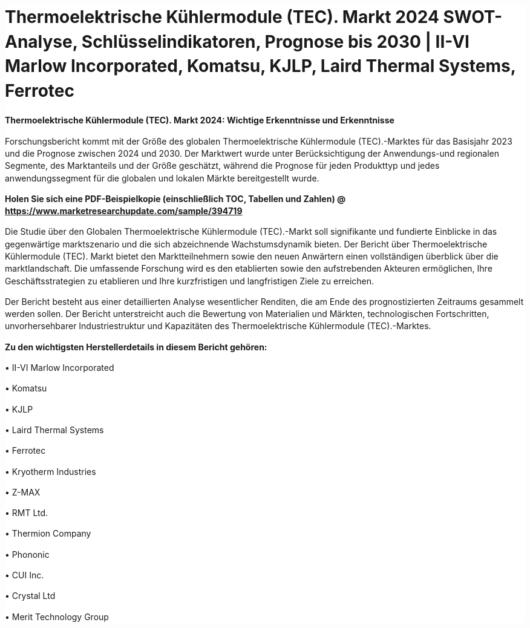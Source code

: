 # Thermoelektrische Kühlermodule (TEC). Markt 2024 SWOT-Analyse, Schlüsselindikatoren, Prognose bis 2030 | II-VI Marlow Incorporated, Komatsu, KJLP, Laird Thermal Systems, Ferrotec

<strong>Thermoelektrische Kühlermodule (TEC). Markt 2024: Wichtige Erkenntnisse und Erkenntnisse</strong>

Forschungsbericht kommt mit der Größe des globalen Thermoelektrische Kühlermodule (TEC).-Marktes für das Basisjahr 2023 und die Prognose zwischen 2024 und 2030. Der Marktwert wurde unter Berücksichtigung der Anwendungs-und regionalen Segmente, des Marktanteils und der Größe geschätzt, während die Prognose für jeden Produkttyp und jedes anwendungssegment für die globalen und lokalen Märkte bereitgestellt wurde.

<strong>Holen Sie sich eine PDF-Beispielkopie (einschließlich TOC, Tabellen und Zahlen) @
</strong><strong><a href=https://www.marketresearchupdate.com/sample/394719><strong>https://www.marketresearchupdate.com/sample/394719</u></font></a></strong></strong>

Die Studie über den Globalen Thermoelektrische Kühlermodule (TEC).-Markt soll signifikante und fundierte Einblicke in das gegenwärtige marktszenario und die sich abzeichnende Wachstumsdynamik bieten. Der Bericht über Thermoelektrische Kühlermodule (TEC). Markt bietet den Marktteilnehmern sowie den neuen Anwärtern einen vollständigen überblick über die marktlandschaft. Die umfassende Forschung wird es den etablierten sowie den aufstrebenden Akteuren ermöglichen, Ihre Geschäftsstrategien zu etablieren und Ihre kurzfristigen und langfristigen Ziele zu erreichen.

Der Bericht besteht aus einer detaillierten Analyse wesentlicher Renditen, die am Ende des prognostizierten Zeitraums gesammelt werden sollen. Der Bericht unterstreicht auch die Bewertung von Materialien und Märkten, technologischen Fortschritten, unvorhersehbarer Industriestruktur und Kapazitäten des Thermoelektrische Kühlermodule (TEC).-Marktes.

<strong>Zu den wichtigsten Herstellerdetails in diesem Bericht gehören:</strong>

• II-VI Marlow Incorporated

• Komatsu

• KJLP

• Laird Thermal Systems

• Ferrotec

• Kryotherm Industries

• Z-MAX

• RMT Ltd.

• Thermion Company

• Phononic

• CUI Inc.

• Crystal Ltd

• Merit Technology Group
